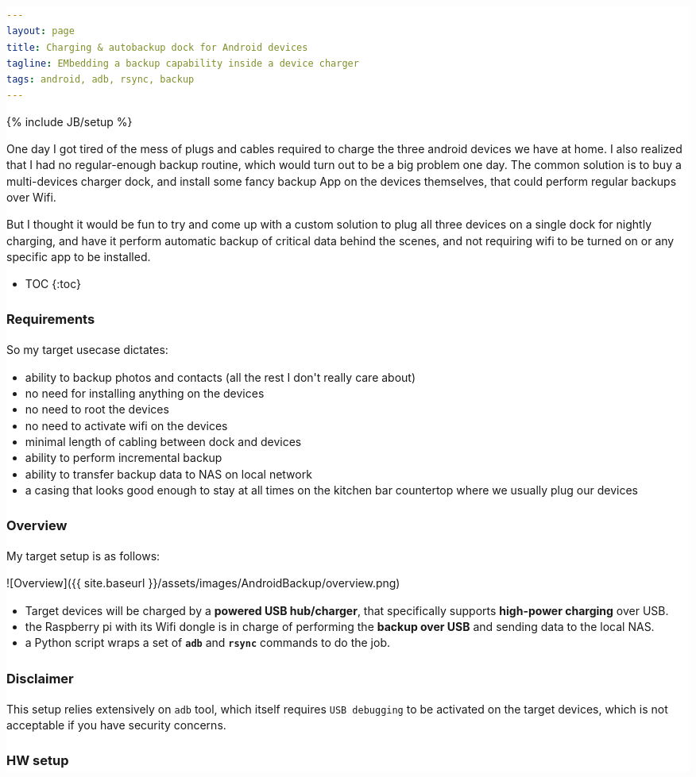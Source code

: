 ```yaml
---
layout: page
title: Charging & autobackup dock for Android devices
tagline: EMbedding a backup capability inside a device charger
tags: android, adb, rsync, backup
---
```

{% include JB/setup %}

One day I got tired of the mess of plugs and cables required to charge the three android devices we have at home. I also realized that I had no regular-enough backup routine, which would turn out to be a big problem one day. The common solution is to buy a multi-devices charger dock, and install some fancy backup App on the devices themselves, that could perform regular backups over Wifi.

But I thought it would be fun to try and come up with a custom solution to plug all three devices on a single dock for nightly charging, and have it perform automatic backup of critical data behind the scenes, and not requiring wifi to be turned on or any specific app to be installed.

* TOC
{:toc}

### Requirements

So my target usecase dictates:

* ability to backup photos and contacts (all the rest I don't really care about)
* no need for installing anything on the devices
* no need to root the devices
* no need to activate wifi on the devices
* minimal length of cabling between dock and devices
* ability to perform incremental backup
* ability to transfer backup data to NAS on local network
* a casing that looks good enough to stay at all times on the kitchen bar countertop where we usually plug our devices


### Overview

My target setup is as follows:

![Overview]({{ site.baseurl }}/assets/images/AndroidBackup/overview.png)

* Target devices will be charged by a **powered USB hub/charger**, that specifically supports **high-power charging** over USB. 
* the Raspberry pi with its Wifi dongle is in charge of performing the **backup over USB** and sending data to the local NAS.
* a Python script wraps a set of **`adb`** and **`rsync`** commands to do the job.

### Disclaimer

This setup relies extensively on `adb` tool, which itself requires `USB debugging` to be activated on the target devices, which is not acceptable if you have security concerns.

### HW setup 
